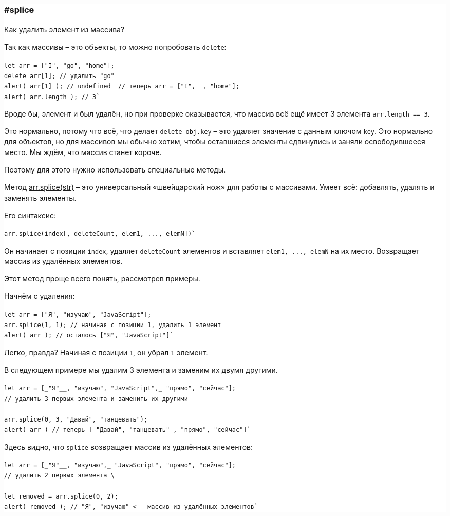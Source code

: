### #splice

Как удалить элемент из массива?

Так как массивы – это объекты, то можно попробовать `delete`:
```
let arr = ["I", "go", "home"];  
delete arr[1]; // удалить "go"  
alert( arr[1] ); // undefined  // теперь arr = ["I",  , "home"]; 
alert( arr.length ); // 3`
```

Вроде бы, элемент и был удалён, но при проверке оказывается, что массив всё ещё имеет 3 элемента `arr.length == 3`.

Это нормально, потому что всё, что делает `delete obj.key` – это удаляет значение с данным ключом `key`. Это нормально для объектов, но для массивов мы обычно хотим, чтобы оставшиеся элементы сдвинулись и заняли освободившееся место. Мы ждём, что массив станет короче.

Поэтому для этого нужно использовать специальные методы.

Метод [arr.splice(str)](https://developer.mozilla.org/ru/docs/Web/JavaScript/Reference/Global_Objects/Array/splice) – это универсальный «швейцарский нож» для работы с массивами. Умеет всё: добавлять, удалять и заменять элементы.

Его синтаксис:
```
arr.splice(index[, deleteCount, elem1, ..., elemN])`
```

Он начинает с позиции `index`, удаляет `deleteCount` элементов и вставляет `elem1, ..., elemN` на их место. Возвращает массив из удалённых элементов.

Этот метод проще всего понять, рассмотрев примеры.

Начнём с удаления:
```
let arr = ["Я", "изучаю", "JavaScript"];  
arr.splice(1, 1); // начиная с позиции 1, удалить 1 элемент
alert( arr ); // осталось ["Я", "JavaScript"]`
```

Легко, правда? Начиная с позиции `1`, он убрал `1` элемент.

В следующем примере мы удалим 3 элемента и заменим их двумя другими.
```
let arr = [_"Я"__, "изучаю", "JavaScript",_ "прямо", "сейчас"];  
// удалить 3 первых элемента и заменить их другими 

arr.splice(0, 3, "Давай", "танцевать");  
alert( arr ) // теперь [_"Давай", "танцевать"_, "прямо", "сейчас"]`
```

Здесь видно, что `splice` возвращает массив из удалённых элементов:
```
let arr = [_"Я"__, "изучаю",_ "JavaScript", "прямо", "сейчас"];  
// удалить 2 первых элемента \

let removed = arr.splice(0, 2);  
alert( removed ); // "Я", "изучаю" <-- массив из удалённых элементов`
```
